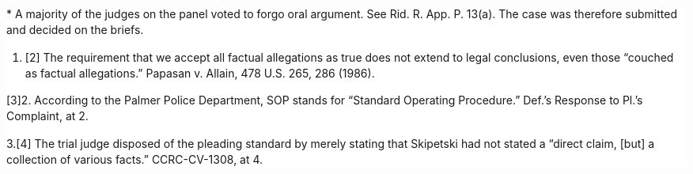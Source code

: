 








­­­­*      A
majority of the judges on the panel voted to forgo oral argument. See Rid. R.
App. P. 13(a). The case was therefore submitted and decided on the briefs.  








1. [2]    The requirement that we
accept all factual allegations as true does not extend to legal conclusions,
even those “couched as factual allegations.” Papasan v. Allain, 478 U.S.
265, 286 (1986).








[3]2.  According to the Palmer
Police Department, SOP stands for “Standard Operating Procedure.” Def.’s
Response to Pl.’s Complaint, at 2.














3.[4] The trial judge disposed of the pleading standard by merely stating
that Skipetski had not stated a “direct claim, [but] a collection of various
facts.” CCRC-CV-1308, at 4.
